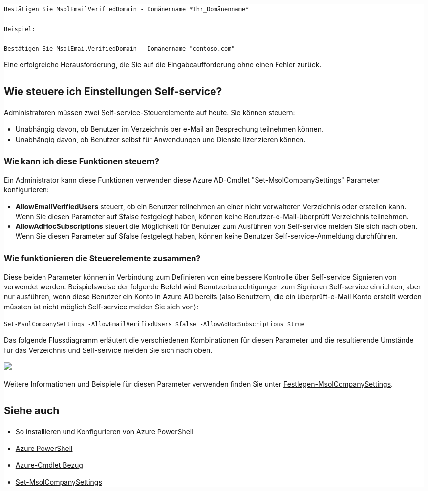     Bestätigen Sie MsolEmailVerifiedDomain - Domänenname *Ihr_Domänenname*

    Beispiel:

    Bestätigen Sie MsolEmailVerifiedDomain - Domänenname "contoso.com"

Eine erfolgreiche Herausforderung, die Sie auf die Eingabeaufforderung ohne einen Fehler zurück.

## <a name="how-do-i-control-self-service-settings"></a>Wie steuere ich Einstellungen Self-service?

Administratoren müssen zwei Self-service-Steuerelemente auf heute. Sie können steuern:

- Unabhängig davon, ob Benutzer im Verzeichnis per e-Mail an Besprechung teilnehmen können.
- Unabhängig davon, ob Benutzer selbst für Anwendungen und Dienste lizenzieren können.


### <a name="how-can-i-control-these-capabilities"></a>Wie kann ich diese Funktionen steuern?

Ein Administrator kann diese Funktionen verwenden diese Azure AD-Cmdlet "Set-MsolCompanySettings" Parameter konfigurieren:

+ **AllowEmailVerifiedUsers** steuert, ob ein Benutzer teilnehmen an einer nicht verwalteten Verzeichnis oder erstellen kann. Wenn Sie diesen Parameter auf $false festgelegt haben, können keine Benutzer-e-Mail-überprüft Verzeichnis teilnehmen.
+ **AllowAdHocSubscriptions** steuert die Möglichkeit für Benutzer zum Ausführen von Self-service melden Sie sich nach oben. Wenn Sie diesen Parameter auf $false festgelegt haben, können keine Benutzer Self-service-Anmeldung durchführen.


### <a name="how-do-the-controls-work-together"></a>Wie funktionieren die Steuerelemente zusammen?

Diese beiden Parameter können in Verbindung zum Definieren von eine bessere Kontrolle über Self-service Signieren von verwendet werden. Beispielsweise der folgende Befehl wird Benutzerberechtigungen zum Signieren Self-service einrichten, aber nur ausführen, wenn diese Benutzer ein Konto in Azure AD bereits (also Benutzern, die ein überprüft-e-Mail Konto erstellt werden müssten ist nicht möglich Self-service melden Sie sich von):

    Set-MsolCompanySettings -AllowEmailVerifiedUsers $false -AllowAdHocSubscriptions $true

Das folgende Flussdiagramm erläutert die verschiedenen Kombinationen für diesen Parameter und die resultierende Umstände für das Verzeichnis und Self-service melden Sie sich nach oben.

![][1]

Weitere Informationen und Beispiele für diesen Parameter verwenden finden Sie unter [Festlegen-MsolCompanySettings](https://msdn.microsoft.com/library/azure/dn194127.aspx).

## <a name="see-also"></a>Siehe auch

-  [So installieren und Konfigurieren von Azure PowerShell](../powershell-install-configure.md)

-  [Azure PowerShell](https://msdn.microsoft.com/library/azure/jj156055.aspx)

-  [Azure-Cmdlet Bezug](https://msdn.microsoft.com/library/azure/jj554330.aspx)

-  [Set-MsolCompanySettings](https://msdn.microsoft.com/library/azure/dn194127.aspx)


[1]: ./media/active-directory-self-service-signup/SelfServiceSignUpControls.png
